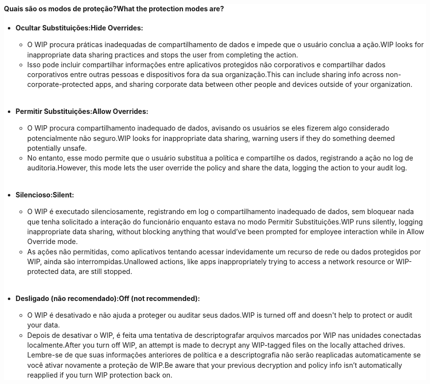 #### <span data-ttu-id="89a0b-170">Quais são os modos de proteção?</span><span class="sxs-lookup"><span data-stu-id="89a0b-170">What the protection modes are?</span></span>
<a id="what-the-protection-modes-are" class="xliff"></a>

- <span data-ttu-id="89a0b-171">**Ocultar Substituições:**</span><span class="sxs-lookup"><span data-stu-id="89a0b-171">**Hide Overrides:**</span></span>
    - <span data-ttu-id="89a0b-172">O WIP procura práticas inadequadas de compartilhamento de dados e impede que o usuário conclua a ação.</span><span class="sxs-lookup"><span data-stu-id="89a0b-172">WIP looks for inappropriate data sharing practices and stops the user from completing the action.</span></span>
    - <span data-ttu-id="89a0b-173">Isso pode incluir compartilhar informações entre aplicativos protegidos não corporativos e compartilhar dados corporativos entre outras pessoas e dispositivos fora da sua organização.</span><span class="sxs-lookup"><span data-stu-id="89a0b-173">This can include sharing info across non-corporate-protected apps, and sharing corporate data between other people and devices outside of your organization.</span></span>
<br></br>

- <span data-ttu-id="89a0b-174">**Permitir Substituições:**</span><span class="sxs-lookup"><span data-stu-id="89a0b-174">**Allow Overrides:**</span></span>
    - <span data-ttu-id="89a0b-175">O WIP procura compartilhamento inadequado de dados, avisando os usuários se eles fizerem algo considerado potencialmente não seguro.</span><span class="sxs-lookup"><span data-stu-id="89a0b-175">WIP looks for inappropriate data sharing, warning users if they do something deemed potentially unsafe.</span></span>
    - <span data-ttu-id="89a0b-176">No entanto, esse modo permite que o usuário substitua a política e compartilhe os dados, registrando a ação no log de auditoria.</span><span class="sxs-lookup"><span data-stu-id="89a0b-176">However, this mode lets the user override the policy and share the data, logging the action to your audit log.</span></span>
<br></br>
- <span data-ttu-id="89a0b-177">**Silencioso:**</span><span class="sxs-lookup"><span data-stu-id="89a0b-177">**Silent:**</span></span>
    - <span data-ttu-id="89a0b-178">O WIP é executado silenciosamente, registrando em log o compartilhamento inadequado de dados, sem bloquear nada que tenha solicitado a interação do funcionário enquanto estava no modo Permitir Substituições.</span><span class="sxs-lookup"><span data-stu-id="89a0b-178">WIP runs silently, logging inappropriate data sharing, without blocking anything that would’ve been prompted for employee interaction while in Allow Override mode.</span></span>
    - <span data-ttu-id="89a0b-179">As ações não permitidas, como aplicativos tentando acessar indevidamente um recurso de rede ou dados protegidos por WIP, ainda são interrompidas.</span><span class="sxs-lookup"><span data-stu-id="89a0b-179">Unallowed actions, like apps inappropriately trying to access a network resource or WIP-protected data, are still stopped.</span></span>
<br></br>
- <span data-ttu-id="89a0b-180">**Desligado (não recomendado):**</span><span class="sxs-lookup"><span data-stu-id="89a0b-180">**Off (not recommended):**</span></span>
    - <span data-ttu-id="89a0b-181">O WIP é desativado e não ajuda a proteger ou auditar seus dados.</span><span class="sxs-lookup"><span data-stu-id="89a0b-181">WIP is turned off and doesn't help to protect or audit your data.</span></span>
    - <span data-ttu-id="89a0b-182">Depois de desativar o WIP, é feita uma tentativa de descriptografar arquivos marcados por WIP nas unidades conectadas localmente.</span><span class="sxs-lookup"><span data-stu-id="89a0b-182">After you turn off WIP, an attempt is made to decrypt any WIP-tagged files on the locally attached drives.</span></span> <span data-ttu-id="89a0b-183">Lembre-se de que suas informações anteriores de política e a descriptografia não serão reaplicadas automaticamente se você ativar novamente a proteção de WIP.</span><span class="sxs-lookup"><span data-stu-id="89a0b-183">Be aware that your previous decryption and policy info isn’t automatically reapplied if you turn WIP protection back on.</span></span>
